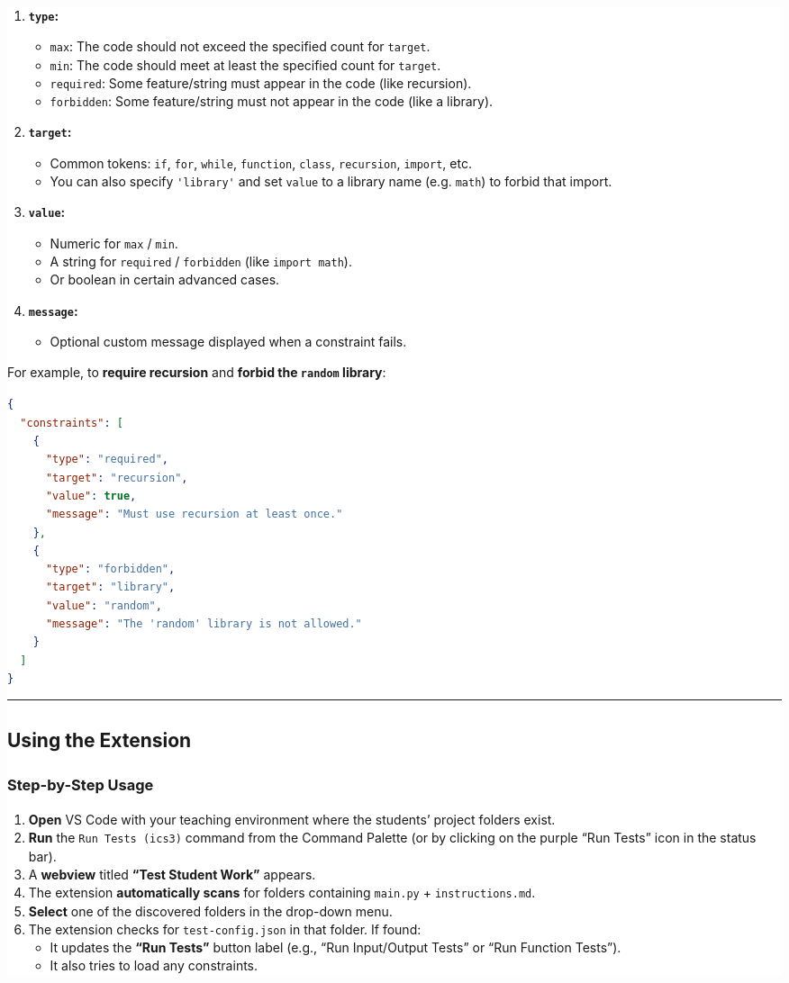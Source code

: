 1. **`type`:**  
   - `max`: The code should not exceed the specified count for `target`.  
   - `min`: The code should meet at least the specified count for `target`.  
   - `required`: Some feature/string must appear in the code (like recursion).  
   - `forbidden`: Some feature/string must not appear in the code (like a library).

2. **`target`:**  
   - Common tokens: `if`, `for`, `while`, `function`, `class`, `recursion`, `import`, etc.  
   - You can also specify `'library'` and set `value` to a library name (e.g. `math`) to forbid that import.

3. **`value`:**  
   - Numeric for `max` / `min`.  
   - A string for `required` / `forbidden` (like `import math`).  
   - Or boolean in certain advanced cases.

4. **`message`:**  
   - Optional custom message displayed when a constraint fails.

For example, to **require recursion** and **forbid the `random` library**:
```json
{
  "constraints": [
    {
      "type": "required",
      "target": "recursion",
      "value": true,
      "message": "Must use recursion at least once."
    },
    {
      "type": "forbidden",
      "target": "library",
      "value": "random",
      "message": "The 'random' library is not allowed."
    }
  ]
}
```

---

## Using the Extension

### Step-by-Step Usage

1. **Open** VS Code with your teaching environment where the students’ project folders exist.
2. **Run** the `Run Tests (ics3)` command from the Command Palette (or by clicking on the purple “Run Tests” icon in the status bar).
3. A **webview** titled **“Test Student Work”** appears.
4. The extension **automatically scans** for folders containing `main.py` + `instructions.md`.
5. **Select** one of the discovered folders in the drop-down menu.
6. The extension checks for `test-config.json` in that folder. If found:
   - It updates the **“Run Tests”** button label (e.g., “Run Input/Output Tests” or “Run Function Tests”).
   - It also tries to load any constraints.
